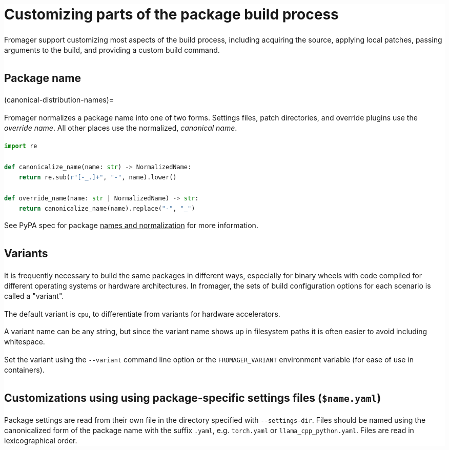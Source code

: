 # Customizing parts of the package build process

Fromager support customizing most aspects of the build process,
including acquiring the source, applying local patches, passing
arguments to the build, and providing a custom build command.

## Package name

(canonical-distribution-names)=

Fromager normalizes a package name into one of two forms. Settings files,
patch directories, and override plugins use the *override name*. All other
places use the normalized, *canonical name*.

```python
import re

def canonicalize_name(name: str) -> NormalizedName:
    return re.sub(r"[-_.]+", "-", name).lower()

def override_name(name: str | NormalizedName) -> str:
    return canonicalize_name(name).replace("-", "_")
```

See PyPA spec for package
[names and normalization](https://packaging.python.org/en/latest/specifications/name-normalization/)
for more information.

## Variants

It is frequently necessary to build the same packages in different
ways, especially for binary wheels with code compiled for different
operating systems or hardware architectures. In fromager, the sets of
build configuration options for each scenario is called a "variant".

The default variant is `cpu`, to differentiate from variants for
hardware accelerators.

A variant name can be any string, but since the variant name shows up
in filesystem paths it is often easier to avoid including whitespace.

Set the variant using the `--variant` command line option or the
`FROMAGER_VARIANT` environment variable (for ease of use in
containers).

## Customizations using using package-specific settings files (`$name.yaml`)

Package settings are read from their own file in the directory specified with
`--settings-dir`. Files should be named using the canonicalized form of the
package name with the suffix `.yaml`, e.g. `torch.yaml` or
`llama_cpp_python.yaml`. Files are read in lexicographical order.
